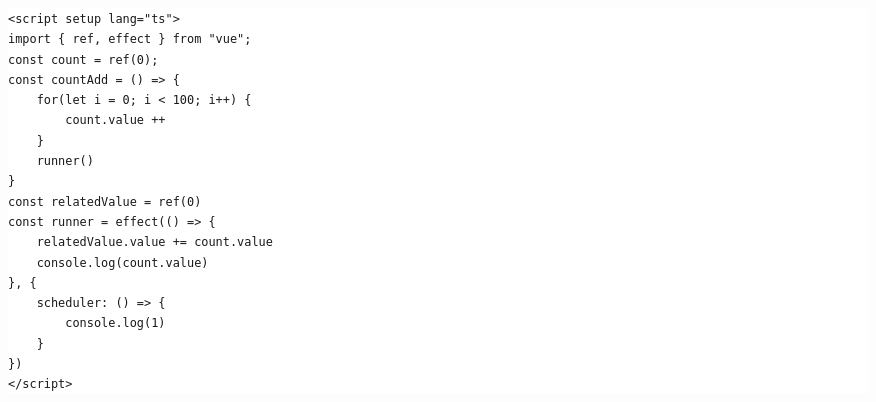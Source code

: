 ```ts
```
</div>
<div>

```vue
<script setup lang="ts">
import { ref, effect } from "vue";
const count = ref(0);
const countAdd = () => {
    for(let i = 0; i < 100; i++) {
        count.value ++
    }
    runner()
}
const relatedValue = ref(0)
const runner = effect(() => {
    relatedValue.value += count.value
    console.log(count.value)
}, {
    scheduler: () => {
        console.log(1)
    }
})
</script>
```
<Effect />

</div>
</div>